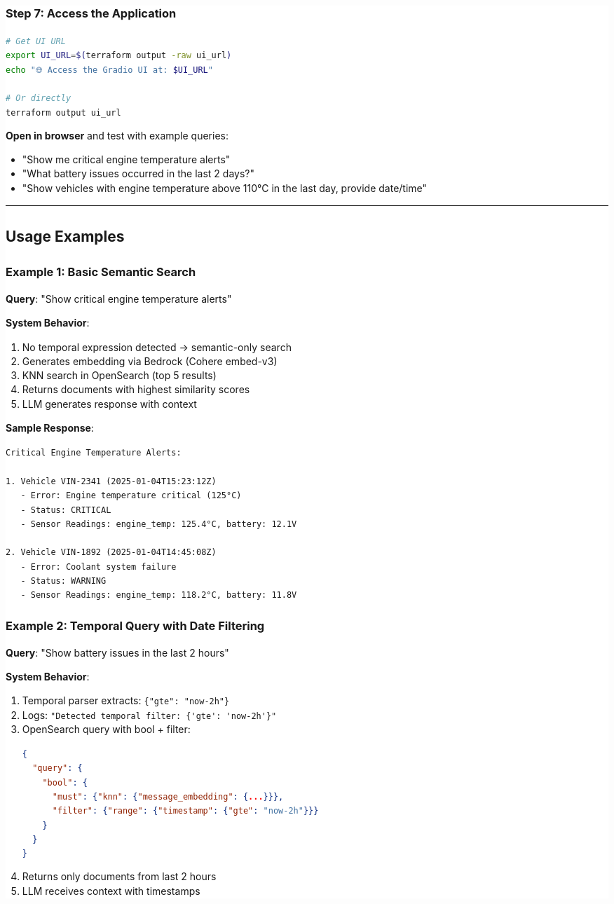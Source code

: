 ### Step 7: Access the Application

```bash
# Get UI URL
export UI_URL=$(terraform output -raw ui_url)
echo "🌐 Access the Gradio UI at: $UI_URL"

# Or directly
terraform output ui_url
```

**Open in browser** and test with example queries:
- "Show me critical engine temperature alerts"
- "What battery issues occurred in the last 2 days?"
- "Show vehicles with engine temperature above 110°C in the last day, provide date/time"

---

## Usage Examples

### Example 1: Basic Semantic Search

**Query**: "Show critical engine temperature alerts"

**System Behavior**:
1. No temporal expression detected → semantic-only search
2. Generates embedding via Bedrock (Cohere embed-v3)
3. KNN search in OpenSearch (top 5 results)
4. Returns documents with highest similarity scores
5. LLM generates response with context

**Sample Response**:
```
Critical Engine Temperature Alerts:

1. Vehicle VIN-2341 (2025-01-04T15:23:12Z)
   - Error: Engine temperature critical (125°C)
   - Status: CRITICAL
   - Sensor Readings: engine_temp: 125.4°C, battery: 12.1V

2. Vehicle VIN-1892 (2025-01-04T14:45:08Z)
   - Error: Coolant system failure
   - Status: WARNING
   - Sensor Readings: engine_temp: 118.2°C, battery: 11.8V
```

### Example 2: Temporal Query with Date Filtering

**Query**: "Show battery issues in the last 2 hours"

**System Behavior**:
1. Temporal parser extracts: `{"gte": "now-2h"}`
2. Logs: `"Detected temporal filter: {'gte': 'now-2h'}"`
3. OpenSearch query with bool + filter:
   ```json
   {
     "query": {
       "bool": {
         "must": {"knn": {"message_embedding": {...}}},
         "filter": {"range": {"timestamp": {"gte": "now-2h"}}}
       }
     }
   }
   ```
4. Returns only documents from last 2 hours
5. LLM receives context with timestamps
